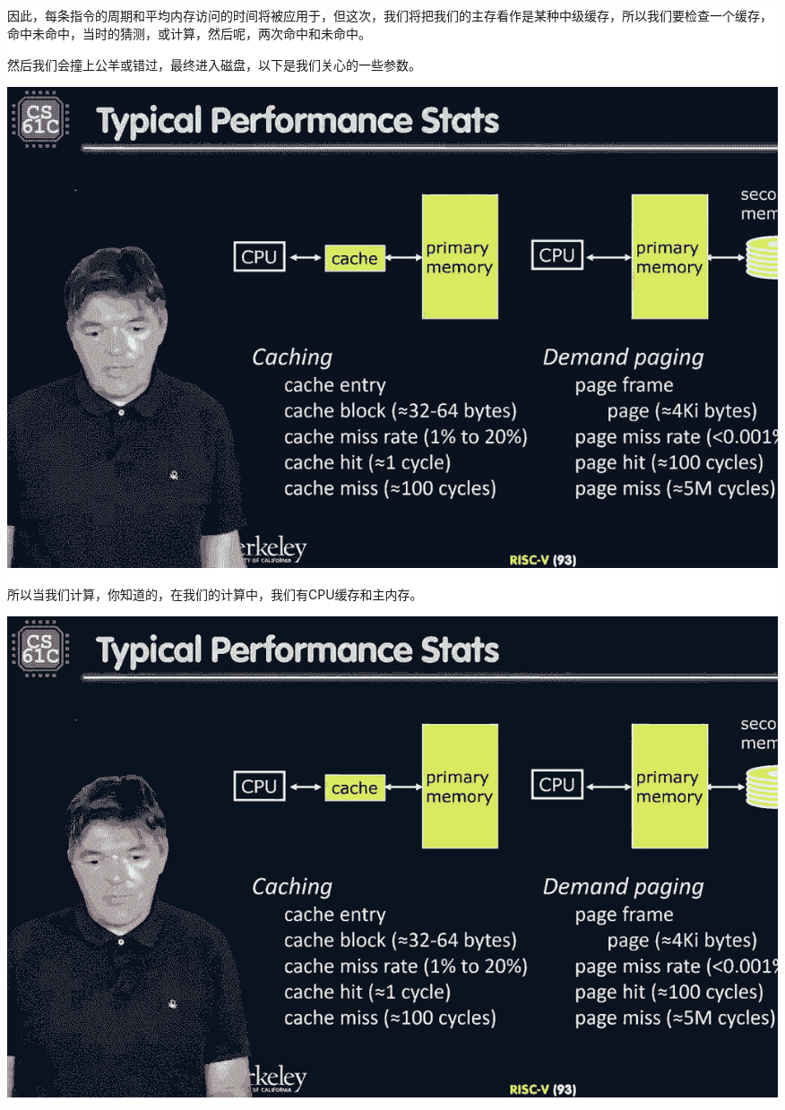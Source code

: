 因此，每条指令的周期和平均内存访问的时间将被应用于，但这次，我们将把我们的主存看作是某种中级缓存，所以我们要检查一个缓存，命中未命中，当时的猜测，或计算，然后呢，两次命中和未命中。

然后我们会撞上公羊或错过，最终进入磁盘，以下是我们关心的一些参数。

![](img/73a90e7ef82d7219c316c6f5dcf91a2a_69.png)

所以当我们计算，你知道的，在我们的计算中，我们有CPU缓存和主内存。

![](img/73a90e7ef82d7219c316c6f5dcf91a2a_71.png)
